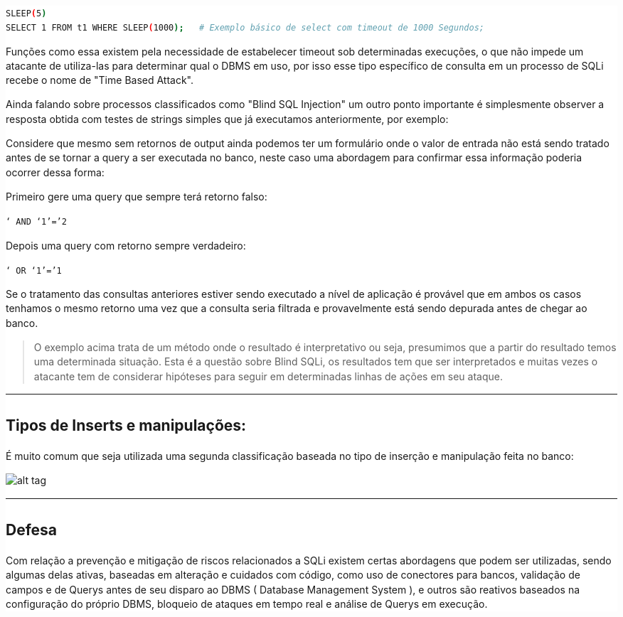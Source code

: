 ```sh
SLEEP(5)
SELECT 1 FROM t1 WHERE SLEEP(1000);   # Exemplo básico de select com timeout de 1000 Segundos;
```

Funções como essa existem pela necessidade de estabelecer timeout sob determinadas execuções, o que não impede um atacante de utiliza-las para determinar qual o DBMS em uso, por isso esse tipo específico de consulta em un processo de SQLi recebe o nome de "Time Based Attack".

Ainda falando sobre processos classificados como "Blind SQL Injection" um outro ponto importante é simplesmente observer a resposta obtida com testes de strings simples que já executamos anteriormente, por exemplo:

Considere que mesmo sem retornos de output ainda podemos ter um formulário onde o valor de entrada não está sendo tratado antes de se tornar a query a ser executada no banco, neste caso uma abordagem para confirmar essa informação poderia ocorrer dessa forma:

Primeiro gere uma query que sempre terá retorno falso:

```sh
‘ AND ‘1’=’2
```

Depois uma query com retorno sempre verdadeiro:

```sh
‘ OR ‘1’=’1
```

Se o tratamento das consultas anteriores estiver sendo executado a nível de aplicação é provável que em ambos os casos tenhamos o mesmo retorno uma vez que a consulta seria filtrada e provavelmente está sendo depurada antes de chegar ao banco.

> O exemplo acima trata de um método onde o resultado é interpretativo ou seja, presumimos que a partir do resultado temos uma determinada situação. Esta é a questão sobre Blind SQLi, os resultados tem que ser interpretados e muitas vezes o atacante tem de considerar hipóteses para seguir em determinadas linhas de ações em seu ataque. 

---

## Tipos de Inserts e manipulações:

É muito comum que seja utilizada uma segunda classificação baseada no tipo de inserção e manipulação feita no banco:




![alt tag](https://raw.githubusercontent.com/wiki/fiap2tin/Sec/images/sqli-types.png)


---

## Defesa

Com relação a prevenção e mitigação de riscos relacionados a SQLi existem certas abordagens que podem ser utilizadas, sendo algumas delas ativas, baseadas em alteração e cuidados com código, como uso de conectores para bancos, validação de campos e de Querys antes de seu disparo ao DBMS ( Database Management System ), e outros são reativos baseados na configuração do próprio DBMS, bloqueio de ataques em tempo real e análise de Querys em execução.

